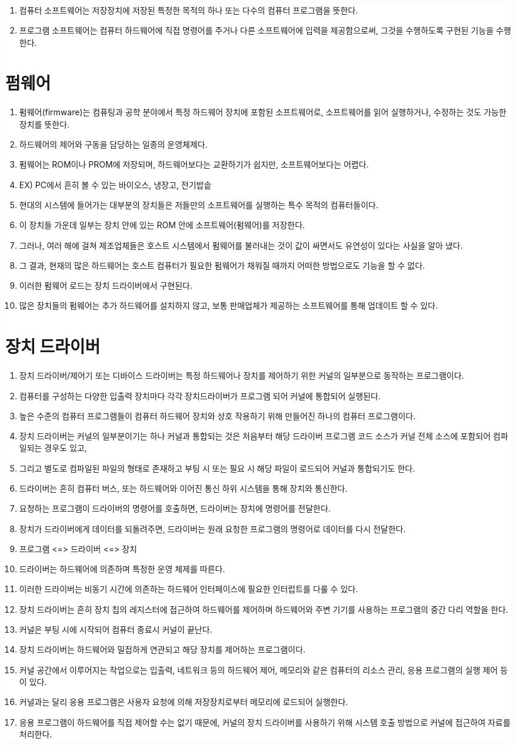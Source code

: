 1. 컴퓨터 소프트웨어는 저장장치에 저장된 특정한 목적의 하나 또는 다수의 컴퓨터 프로그램을 뜻한다.

2. 프로그램 소프트웨어는 컴퓨터 하드웨어에 직접 명령어를 주거나 다른 소프트웨어에 입력을 제공함으로써, 그것을 수행하도록 구현된 기능을 수행한다.

# 펌웨어

1. 펌웨어(firmware)는 컴퓨팅과 공학 분야에서 특정 하드웨어 장치에 포함된 소프트웨어로, 소프트웨어를 읽어 실행하거나, 수정하는 것도 가능한 장치를 뜻한다.

2. 하드웨어의 제어와 구동을 담당하는 일종의 운영체제다.

3. 펌웨어는 ROM이나 PROM에 저장되며, 하드웨어보다는 교환하기가 쉽지만, 소프트웨어보다는 어렵다.

4. EX) PC에서 흔히 볼 수 있는 바이오스, 냉장고, 전기밥솥

5. 현대의 시스템에 들어가는 대부분의 장치들은 저들만의 소프트웨어를 실행하는 특수 목적의 컴퓨터들이다.

6. 이 장치들 가운데 일부는 장치 안에 있는 ROM 안에 소프트웨어(펌웨어)를 저장한다.

7. 그러나, 여러 해에 걸쳐 제조업체들은 호스트 시스템에서 펌웨어를 불러내는 것이 값이 싸면서도 유연성이 있다는 사실을 알아 냈다.

8. 그 결과, 현재의 많은 하드웨어는 호스트 컴퓨터가 필요한 펌웨어가 채워질 때까지 어떠한 방법으로도 기능을 할 수 없다.

9. 이러한 펌웨어 로드는 장치 드라이버에서 구현된다.

10. 많은 장치들의 펌웨어는 추가 하드웨어를 설치하지 않고, 보통 판매업체가 제공하는 소프트웨어를 통해 업데이트 할 수 있다.

# 장치 드라이버

1. 장치 드라이버/제어기 또는 디바이스 드라이버는 특정 하드웨어나 장치를 제어하기 위한 커널의 일부분으로 동작하는 프로그램이다.

2. 컴퓨터를 구성하는 다양한 입출력 장치마다 각각 장치드라이버가 프로그램 되어 커널에 통합되어 실행된다.

3. 높은 수준의 컴퓨터 프로그램들이 컴퓨터 하드웨어 장치와 상호 작용하기 위해 만들어진 하나의 컴퓨터 프로그램이다.

4. 장치 드라이버는 커널의 일부분이기는 하나 커널과 통합되는 것은 처음부터 해당 드라이버 프로그램 코드 소스가 커널 전체 소스에 포함되어 컴파일되는 경우도 있고,

5. 그리고 별도로 컴파일된 파일의 형태로 존재하고 부팅 시 또는 필요 시 해당 파일이 로드되어 커널과 통합되기도 한다.

6. 드라이버는 흔히 컴퓨터 버스, 또는 하드웨어와 이어진 통신 하위 시스템을 통해 장치와 통신한다.

7. 요청하는 프로그램이 드라이버의 명령어를 호출하면, 드라이버는 장치에 명령어를 전달한다.

8. 장치가 드라이버에게 데이터를 되돌려주면, 드라이버는 원래 요청한 프로그램의 명령어로 데이터를 다시 전달한다.

9. 프로그램 <=> 드라이버 <=> 장치

10. 드라이버는 하드웨어에 의존하며 특정한 운영 체제를 따른다.

11. 이러한 드라이버는 비동기 시간에 의존하는 하드웨어 인터페이스에 필요한 인터럽트를 다룰 수 있다.

12. 장치 드라이버는 흔히 장치 칩의 레지스터에 접근하여 하드웨어를 제어하며 하드웨어와 주변 기기를 사용하는 프로그램의 중간 다리 역할을 한다.

13. 커널은 부팅 시에 시작되어 컴퓨터 종료시 커널이 끝난다.

14. 장치 드라이버는 하드웨어와 밀접하게 연관되고 해당 장치를 제어하는 프로그램이다.

15. 커널 공간에서 이루어지는 작업으로는 입출력, 네트워크 등의 하드웨어 제어, 메모리와 같은 컴퓨터의 리소스 관리, 응용 프로그램의 실행 제어 등이 있다.

16. 커널과는 달리 응용 프로그램은 사용자 요청에 의해 저장장치로부터 메모리에 로드되어 실행한다.

17. 응용 프로그램이 하드웨어를 직접 제어할 수는 없기 때문에, 커널의 장치 드라이버를 사용하기 위해 시스템 호출 방법으로 커널에 접근하여 자료를 처리한다.

